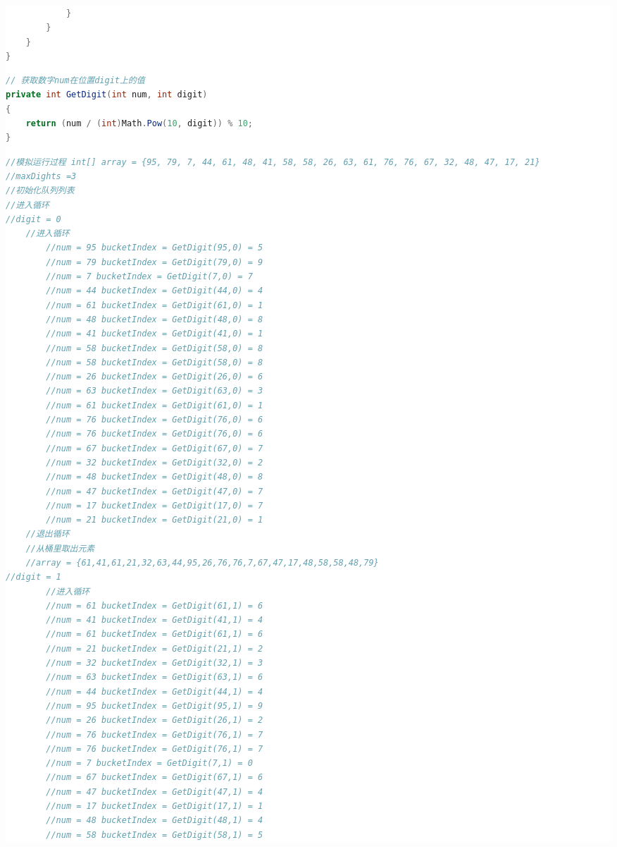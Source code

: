 ```C#
            }
        }
    }
}
```

```c#
// 获取数字num在位置digit上的值
private int GetDigit(int num, int digit)
{
    return (num / (int)Math.Pow(10, digit)) % 10;
}
```

```C#
//模拟运行过程 int[] array = {95, 79, 7, 44, 61, 48, 41, 58, 58, 26, 63, 61, 76, 76, 67, 32, 48, 47, 17, 21}
//maxDights =3
//初始化队列列表
//进入循环
//digit = 0
	//进入循环
		//num = 95 bucketIndex = GetDigit(95,0) = 5
		//num = 79 bucketIndex = GetDigit(79,0) = 9
		//num = 7 bucketIndex = GetDigit(7,0) = 7
		//num = 44 bucketIndex = GetDigit(44,0) = 4
		//num = 61 bucketIndex = GetDigit(61,0) = 1
		//num = 48 bucketIndex = GetDigit(48,0) = 8
        //num = 41 bucketIndex = GetDigit(41,0) = 1
        //num = 58 bucketIndex = GetDigit(58,0) = 8
        //num = 58 bucketIndex = GetDigit(58,0) = 8
        //num = 26 bucketIndex = GetDigit(26,0) = 6
        //num = 63 bucketIndex = GetDigit(63,0) = 3
        //num = 61 bucketIndex = GetDigit(61,0) = 1
        //num = 76 bucketIndex = GetDigit(76,0) = 6
        //num = 76 bucketIndex = GetDigit(76,0) = 6
        //num = 67 bucketIndex = GetDigit(67,0) = 7
        //num = 32 bucketIndex = GetDigit(32,0) = 2
        //num = 48 bucketIndex = GetDigit(48,0) = 8
        //num = 47 bucketIndex = GetDigit(47,0) = 7
        //num = 17 bucketIndex = GetDigit(17,0) = 7
        //num = 21 bucketIndex = GetDigit(21,0) = 1
	//退出循环
	//从桶里取出元素
	//array = {61,41,61,21,32,63,44,95,26,76,76,7,67,47,17,48,58,58,48,79}
//digit = 1
		//进入循环
		//num = 61 bucketIndex = GetDigit(61,1) = 6
		//num = 41 bucketIndex = GetDigit(41,1) = 4
		//num = 61 bucketIndex = GetDigit(61,1) = 6
		//num = 21 bucketIndex = GetDigit(21,1) = 2
		//num = 32 bucketIndex = GetDigit(32,1) = 3
		//num = 63 bucketIndex = GetDigit(63,1) = 6
        //num = 44 bucketIndex = GetDigit(44,1) = 4
        //num = 95 bucketIndex = GetDigit(95,1) = 9
        //num = 26 bucketIndex = GetDigit(26,1) = 2
        //num = 76 bucketIndex = GetDigit(76,1) = 7
        //num = 76 bucketIndex = GetDigit(76,1) = 7
        //num = 7 bucketIndex = GetDigit(7,1) = 0
        //num = 67 bucketIndex = GetDigit(67,1) = 6
        //num = 47 bucketIndex = GetDigit(47,1) = 4
        //num = 17 bucketIndex = GetDigit(17,1) = 1
        //num = 48 bucketIndex = GetDigit(48,1) = 4
        //num = 58 bucketIndex = GetDigit(58,1) = 5
```